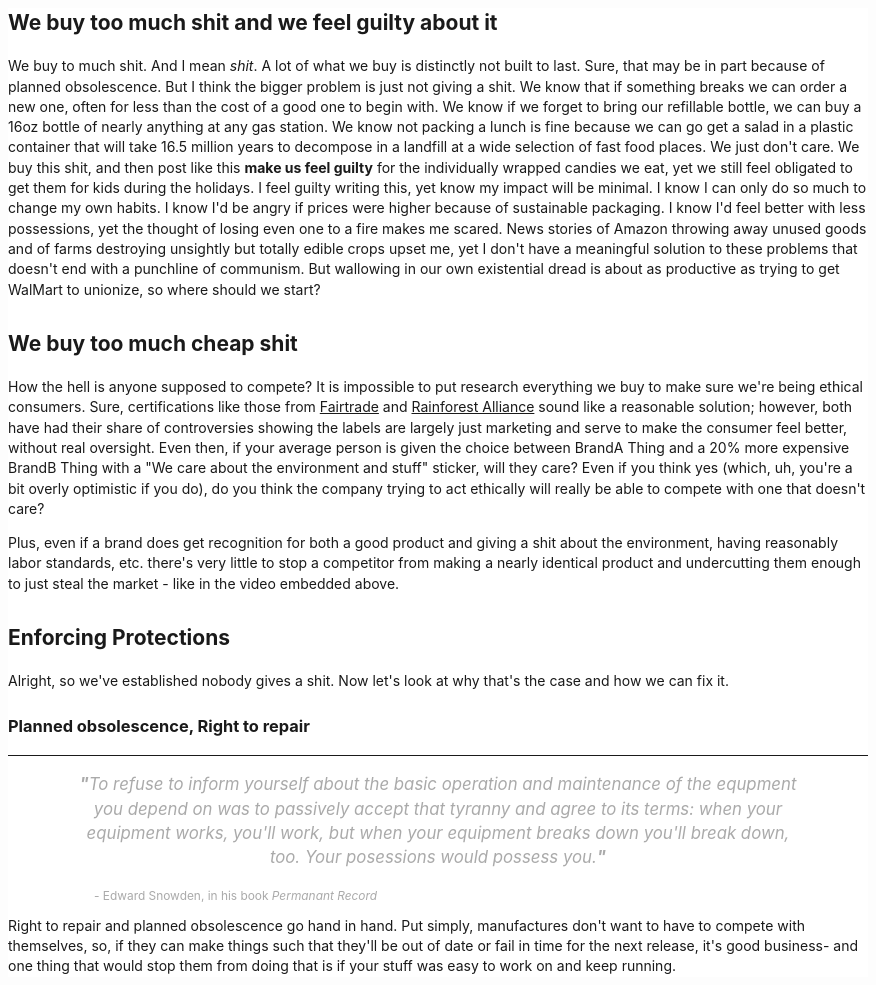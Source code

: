 ## We buy too much shit and we feel guilty about it

We buy to much shit. And I mean *shit*. A lot of what we buy is distinctly not built to last. Sure, that may be in part because of planned obsolescence. But I think the bigger problem is just not giving a shit. We know that if something breaks we can order a new one, often for less than the cost of a good one to begin with. We know if we forget to bring our refillable bottle, we can buy a 16oz bottle of nearly anything at any gas station. We know not packing a lunch is fine because we can go get a salad in a plastic container that will take 16.5 million years to decompose in a landfill at a wide selection of fast food places. We just don't care. We buy this shit, and then post like this **make us feel guilty** for the individually wrapped candies we eat, yet we still feel obligated to get them for kids during the holidays. I feel guilty writing this, yet know my impact will be minimal. I know I can only do so much to change my own habits. I know I'd be angry if prices were higher because of sustainable packaging. I know I'd feel better with less possessions, yet the thought of losing even one to a fire makes me scared. News stories of Amazon throwing away unused goods and of farms destroying unsightly but totally edible crops upset me, yet I don't have a meaningful solution to these problems that doesn't end with a punchline of communism. But wallowing in our own existential dread is about as productive as trying to get WalMart to unionize, so where should we start?

## We buy too much cheap shit

<iframe width="100%" height="500" src="https://www.youtube.com/embed/HbxWGjQ2szQ" title="YouTube video player" frameborder="0" allow="accelerometer; autoplay; clipboard-write; encrypted-media; gyroscope; picture-in-picture" allowfullscreen></iframe>

How the hell is anyone supposed to compete? It is impossible to put research everything we buy to make sure we're being ethical consumers. Sure, certifications like those from [Fairtrade](https://en.wikipedia.org/wiki/Fairtrade_certification) and [Rainforest Alliance](https://en.wikipedia.org/wiki/Rainforest_Alliance) sound like a reasonable solution; however, both have had their share of controversies showing the labels are largely just marketing and serve to make the consumer feel better, without real oversight. Even then, if your average person is given the choice between BrandA Thing and a 20% more expensive BrandB Thing with a "We care about the environment and stuff" sticker, will they care? Even if you think yes (which, uh, you're a bit overly optimistic if you do), do you think the company trying to act ethically will really be able to compete with one that doesn't care?

Plus, even if a brand does get recognition for both a good product and giving a shit about the environment, having reasonably labor standards, etc. there's very little to stop a competitor from making a nearly identical product and undercutting them enough to just steal the market - like in the video embedded above. 

## Enforcing Protections

Alright, so we've established nobody gives a shit. Now let's look at why that's the case and how we can fix it.

### Planned obsolescence, Right to repair

---

<div style="display: block; width: 84%; text-align: center;margin-left: auto; margin-right: auto;">
<p style="font-size:1.2em;color:#aaa;"><i><b>"</b>To refuse to inform yourself about the basic operation and maintenance of the equpment you depend on was to passively accept that tyranny and agree to its terms: when your equipment works, you'll work, but when your equipment breaks down you'll break down, too. Your posessions would possess you.<b>"</b></i>
</div>
<div style="display: block; width: 80%; margin-left: auto; margin-right: auto;">
    <p style="font-size:.85em;color:#aaa;">- Edward Snowden, in his book <i>Permanant Record</i></p>
</div>
Right to repair and planned obsolescence go hand in hand. Put simply, manufactures don't want to have to compete with themselves, so, if they can make things such that they'll be out of date or fail in time for the next release, it's good business- and one thing that would stop them from doing that is if your stuff was easy to work on and keep running.
